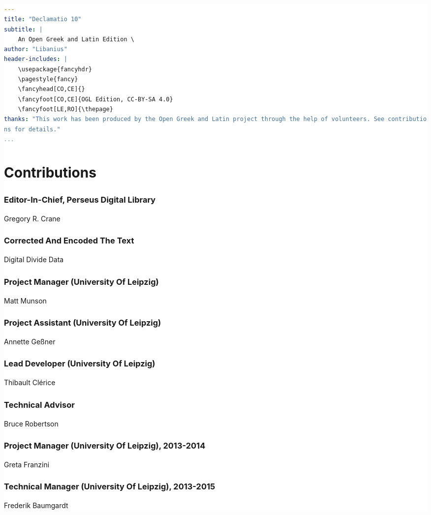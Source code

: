```yaml
---
title: "Declamatio 10"
subtitle: |
	An Open Greek and Latin Edition \ 
author: "Libanius"
header-includes: | 
	\usepackage{fancyhdr}
	\pagestyle{fancy}
	\fancyhead[CO,CE]{}
	\fancyfoot[CO,CE]{OGL Edition, CC-BY-SA 4.0}
	\fancyfoot[LE,RO]{\thepage}
thanks: "This work has been produced by the Open Greek and Latin project through the help of volunteers. See contributions for details."
...
```


# Contributions


### Editor-In-Chief, Perseus Digital Library

Gregory R. Crane  
  
### Corrected And Encoded The Text

Digital Divide Data  
  
### Project Manager (University Of Leipzig)

Matt Munson  
  
### Project Assistant (University Of Leipzig)

Annette Geßner  
  
### Lead Developer (University Of Leipzig)

Thibault Clérice  
  
### Technical Advisor

Bruce Robertson  
  
### Project Manager (University Of Leipzig), 2013-2014

Greta Franzini  
  
### Technical Manager (University Of Leipzig), 2013-2015

Frederik Baumgardt  
  